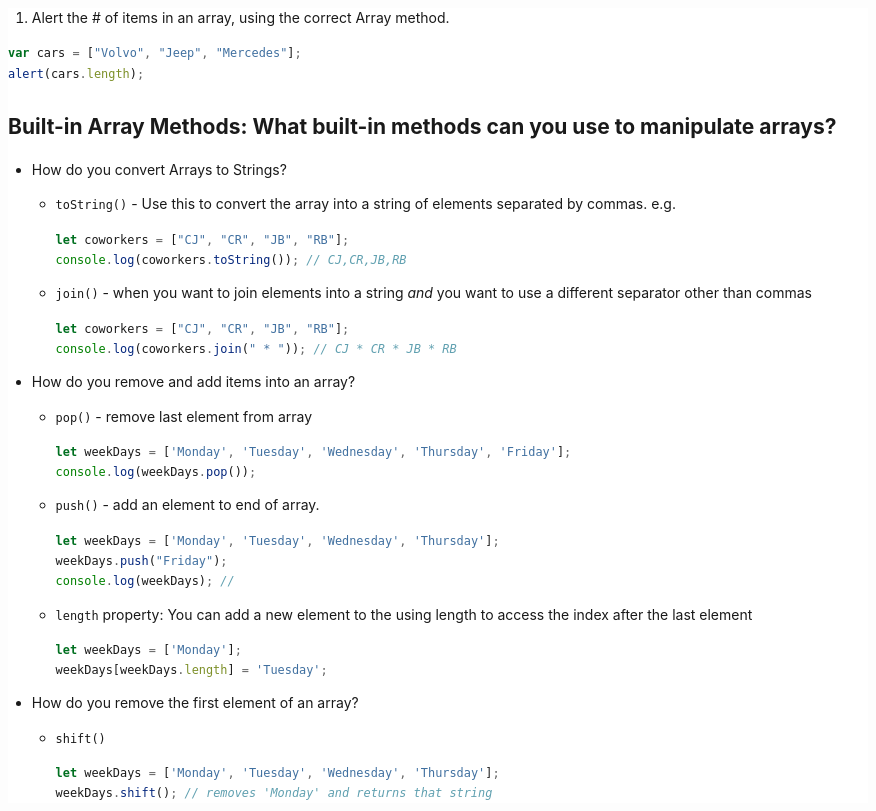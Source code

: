 1. Alert the # of items in an array, using the correct Array method.

```javascript
var cars = ["Volvo", "Jeep", "Mercedes"];
alert(cars.length);
```

## Built-in Array Methods: What built-in methods can you use to manipulate arrays?

- How do you convert Arrays to Strings?

  - `toString()` - Use this to convert the array into a string of elements separated by commas. e.g.

    ```javascript
    let coworkers = ["CJ", "CR", "JB", "RB"];
    console.log(coworkers.toString()); // CJ,CR,JB,RB
    ```

  - `join()` - when you want to join elements into a string _and_ you want to use a different separator other than commas

    ```javascript
    let coworkers = ["CJ", "CR", "JB", "RB"];
    console.log(coworkers.join(" * ")); // CJ * CR * JB * RB
    ```

- How do you remove and add items into an array?

  - `pop()` - remove last element from array

    ```javascript
    let weekDays = ['Monday', 'Tuesday', 'Wednesday', 'Thursday', 'Friday'];
    console.log(weekDays.pop());
    ```

  - `push()` - add an element to end of array.

    ```javascript
    let weekDays = ['Monday', 'Tuesday', 'Wednesday', 'Thursday'];
    weekDays.push("Friday"); 
    console.log(weekDays); //
    ```

  - `length` property: You can add a new element to the using length to access the index after the last element

    ```javascript
    let weekDays = ['Monday']; 
    weekDays[weekDays.length] = 'Tuesday';
    ```

- How do you remove the first element of an array?

  - `shift()`

    ```javascript
    let weekDays = ['Monday', 'Tuesday', 'Wednesday', 'Thursday'];
    weekDays.shift(); // removes 'Monday' and returns that string
    ```

